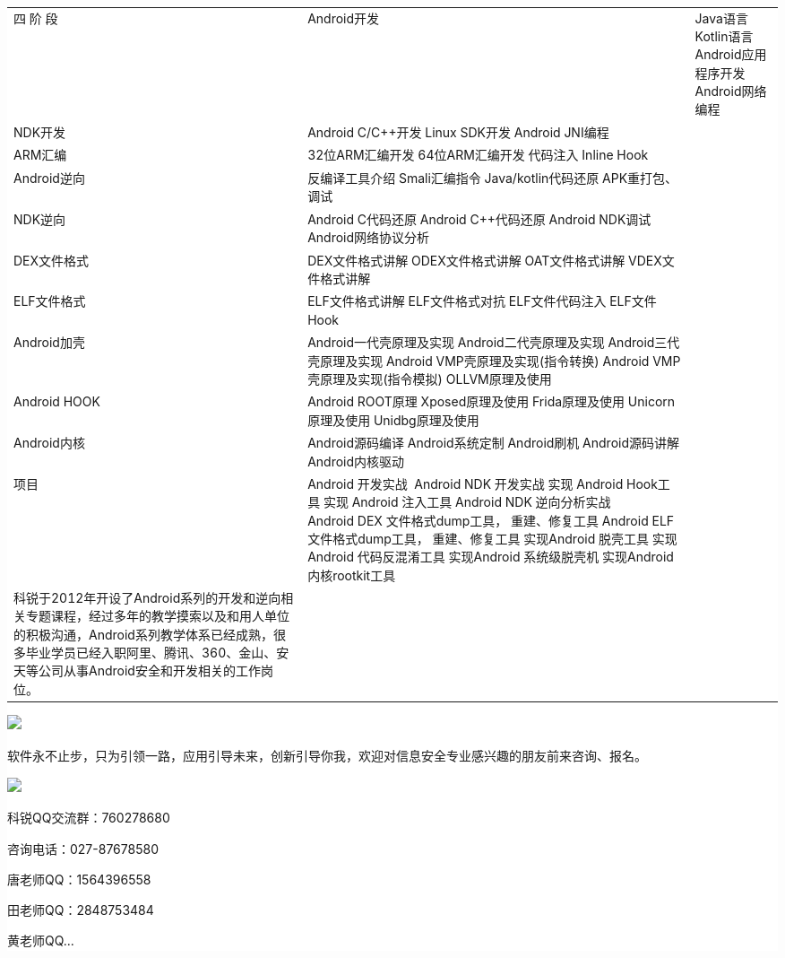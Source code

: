 |  |  |  |
| --- | --- | --- |
| 四  阶  段 | Android开发 | Java语言 Kotlin语言 Android应用程序开发 Android网络编程 |
| NDK开发 | Android C/C++开发 Linux SDK开发 Android JNI编程 |
| ARM汇编 | 32位ARM汇编开发 64位ARM汇编开发 代码注入 Inline Hook |
| Android逆向 | 反编译工具介绍 Smali汇编指令 Java/kotlin代码还原 APK重打包、调试 |
| NDK逆向 | Android C代码还原 Android C++代码还原 Android NDK调试 Android网络协议分析 |
| DEX文件格式 | DEX文件格式讲解 ODEX文件格式讲解 OAT文件格式讲解 VDEX文件格式讲解 |
| ELF文件格式 | ELF文件格式讲解 ELF文件格式对抗 ELF文件代码注入 ELF文件Hook |
| Android加壳 | Android一代壳原理及实现 Android二代壳原理及实现 Android三代壳原理及实现 Android VMP壳原理及实现(指令转换) Android VMP壳原理及实现(指令模拟) OLLVM原理及使用 |
| Android HOOK | Android ROOT原理 Xposed原理及使用 Frida原理及使用 Unicorn原理及使用 Unidbg原理及使用 |
| Android内核 | Android源码编译 Android系统定制  Android刷机  Android源码讲解  Android内核驱动 |
| 项目 | Android 开发实战   Android NDK 开发实战  实现 Android Hook工具  实现 Android 注入工具  Android NDK 逆向分析实战  Android DEX 文件格式dump工具， 重建、修复工具  Android ELF 文件格式dump工具， 重建、修复工具  实现Android 脱壳工具  实现Android 代码反混淆工具  实现Android 系统级脱壳机  实现Android 内核rootkit工具 |
| 科锐于2012年开设了Android系列的开发和逆向相关专题课程，经过多年的教学摸索以及和用人单位的积极沟通，Android系列教学体系已经成熟，很多毕业学员已经入职阿里、腾讯、360、金山、安天等公司从事Android安全和开发相关的工作岗位。 | | |

![](https://mmbiz.qpic.cn/mmbiz_png/o54M721zYeSkXadtQYnZ6lcYRWphMVu4PWRKJicSplHugiaGJwqhueQevD3pWVG5Xa8H8yRViaxiaH1iaYh74z5hR1Q/640)

软件永不止步，只为引领一路，应用引导未来，创新引导你我，欢迎对信息安全专业感兴趣的朋友前来咨询、报名。

![](https://mmbiz.qpic.cn/sz_mmbiz_jpg/ld6SA7bfP1JgmPfaQ5ftmue1D07pjsrSQWfhJGqzNRltJpg7n4rncuVgnthQoBj2vPEMia2WeuSYN7FQQtNWribA/640)

科锐QQ交流群：760278680

咨询电话：027-87678580

唐老师QQ：1564396558

田老师QQ：2848753484

黄老师QQ...
